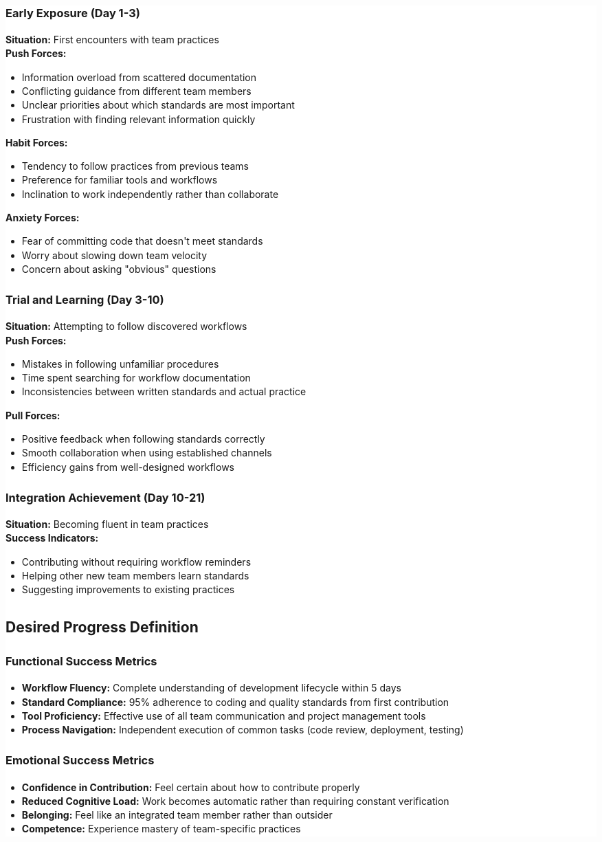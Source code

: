 ### Early Exposure (Day 1-3)
**Situation:** First encounters with team practices  
**Push Forces:**
- Information overload from scattered documentation
- Conflicting guidance from different team members
- Unclear priorities about which standards are most important
- Frustration with finding relevant information quickly

**Habit Forces:**
- Tendency to follow practices from previous teams
- Preference for familiar tools and workflows
- Inclination to work independently rather than collaborate

**Anxiety Forces:**
- Fear of committing code that doesn't meet standards
- Worry about slowing down team velocity
- Concern about asking "obvious" questions

### Trial and Learning (Day 3-10)
**Situation:** Attempting to follow discovered workflows  
**Push Forces:**
- Mistakes in following unfamiliar procedures
- Time spent searching for workflow documentation
- Inconsistencies between written standards and actual practice

**Pull Forces:**
- Positive feedback when following standards correctly
- Smooth collaboration when using established channels
- Efficiency gains from well-designed workflows

### Integration Achievement (Day 10-21)
**Situation:** Becoming fluent in team practices  
**Success Indicators:**
- Contributing without requiring workflow reminders
- Helping other new team members learn standards
- Suggesting improvements to existing practices

## Desired Progress Definition

### Functional Success Metrics
- **Workflow Fluency:** Complete understanding of development lifecycle within 5 days
- **Standard Compliance:** 95% adherence to coding and quality standards from first contribution
- **Tool Proficiency:** Effective use of all team communication and project management tools
- **Process Navigation:** Independent execution of common tasks (code review, deployment, testing)

### Emotional Success Metrics
- **Confidence in Contribution:** Feel certain about how to contribute properly
- **Reduced Cognitive Load:** Work becomes automatic rather than requiring constant verification
- **Belonging:** Feel like an integrated team member rather than outsider
- **Competence:** Experience mastery of team-specific practices
